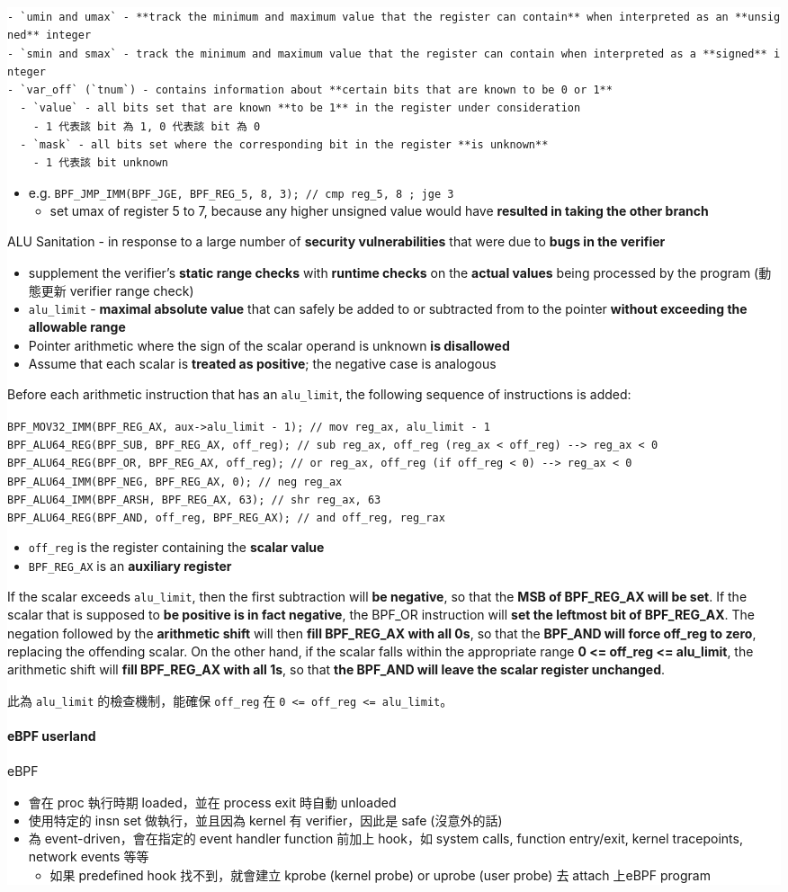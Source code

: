     - `umin and umax` - **track the minimum and maximum value that the register can contain** when interpreted as an **unsigned** integer
    - `smin and smax` - track the minimum and maximum value that the register can contain when interpreted as a **signed** integer
    - `var_off` (`tnum`) - contains information about **certain bits that are known to be 0 or 1**
      - `value` - all bits set that are known **to be 1** in the register under consideration
        - 1 代表該 bit 為 1, 0 代表該 bit 為 0
      - `mask` - all bits set where the corresponding bit in the register **is unknown**
        - 1 代表該 bit unknown
- e.g. `BPF_JMP_IMM(BPF_JGE, BPF_REG_5, 8, 3); // cmp reg_5, 8 ; jge 3`
  - set umax of register 5 to 7, because any higher unsigned value would have **resulted in taking the other branch**

ALU Sanitation - in response to a large number of **security vulnerabilities** that were due to **bugs in the verifier**

- supplement the verifier’s **static range checks** with **runtime checks** on the **actual values** being processed by the program (動態更新 verifier range check)
- `alu_limit` - **maximal absolute value** that can safely be added to or subtracted from to the pointer **without exceeding the allowable range**
- Pointer arithmetic where the sign of the scalar operand is unknown **is disallowed**
- Assume that each scalar is **treated as positive**; the negative case is analogous

Before each arithmetic instruction that has an `alu_limit`, the following sequence of instructions is added:

```
BPF_MOV32_IMM(BPF_REG_AX, aux->alu_limit - 1); // mov reg_ax, alu_limit - 1
BPF_ALU64_REG(BPF_SUB, BPF_REG_AX, off_reg); // sub reg_ax, off_reg (reg_ax < off_reg) --> reg_ax < 0
BPF_ALU64_REG(BPF_OR, BPF_REG_AX, off_reg); // or reg_ax, off_reg (if off_reg < 0) --> reg_ax < 0
BPF_ALU64_IMM(BPF_NEG, BPF_REG_AX, 0); // neg reg_ax
BPF_ALU64_IMM(BPF_ARSH, BPF_REG_AX, 63); // shr reg_ax, 63
BPF_ALU64_REG(BPF_AND, off_reg, BPF_REG_AX); // and off_reg, reg_rax
```

- `off_reg` is the register containing the **scalar value**
- `BPF_REG_AX` is an **auxiliary register**

If the scalar exceeds `alu_limit`, then the first subtraction will **be negative**, so that the **MSB of BPF_REG_AX will be set**. If the scalar that is supposed to **be positive is in fact negative**, the BPF_OR instruction will **set the leftmost bit of BPF_REG_AX**. The negation followed by the **arithmetic shift** will then **fill BPF_REG_AX with all 0s**, so that the **BPF_AND will force off_reg to zero**, replacing the offending scalar. On the other hand, if the scalar falls within the appropriate range **0 <= off_reg <= alu_limit**, the arithmetic shift will **fill BPF_REG_AX with all 1s**, so that **the BPF_AND will leave the scalar register unchanged**.

此為 `alu_limit` 的檢查機制，能確保 `off_reg` 在 `0 <= off_reg <= alu_limit`。



#### eBPF userland

eBPF

- 會在 proc 執行時期 loaded，並在 process exit 時自動 unloaded
- 使用特定的 insn set 做執行，並且因為 kernel 有 verifier，因此是 safe (沒意外的話)
- 為 event-driven，會在指定的 event handler function 前加上 hook，如 system calls, function entry/exit, kernel tracepoints, network events 等等
  - 如果 predefined hook 找不到，就會建立 kprobe (kernel probe) or uprobe (user probe) 去 attach 上eBPF program
